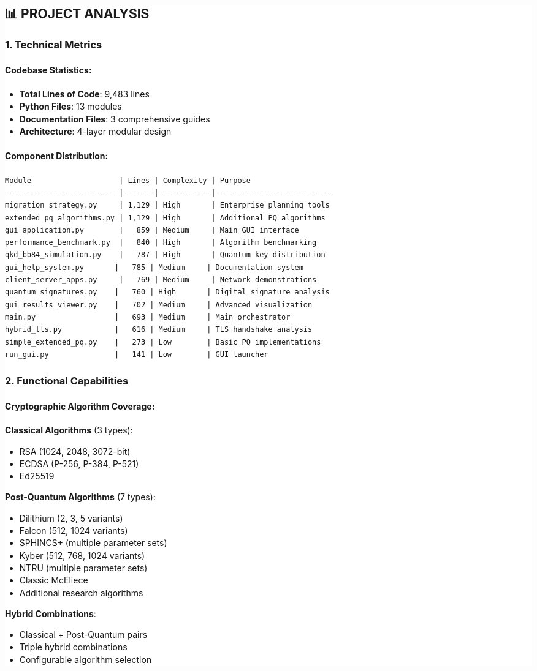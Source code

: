 ## 📊 PROJECT ANALYSIS

### 1. Technical Metrics

#### **Codebase Statistics**:
- **Total Lines of Code**: 9,483 lines
- **Python Files**: 13 modules
- **Documentation Files**: 3 comprehensive guides
- **Architecture**: 4-layer modular design

#### **Component Distribution**:
```
Module                    | Lines | Complexity | Purpose
--------------------------|-------|------------|---------------------------
migration_strategy.py     | 1,129 | High       | Enterprise planning tools
extended_pq_algorithms.py | 1,129 | High       | Additional PQ algorithms
gui_application.py        |   859 | Medium     | Main GUI interface
performance_benchmark.py  |   840 | High       | Algorithm benchmarking
qkd_bb84_simulation.py    |   787 | High       | Quantum key distribution
gui_help_system.py       |   785 | Medium     | Documentation system
client_server_apps.py     |   769 | Medium     | Network demonstrations
quantum_signatures.py    |   760 | High       | Digital signature analysis
gui_results_viewer.py    |   702 | Medium     | Advanced visualization
main.py                  |   693 | Medium     | Main orchestrator
hybrid_tls.py            |   616 | Medium     | TLS handshake analysis
simple_extended_pq.py    |   273 | Low        | Basic PQ implementations
run_gui.py               |   141 | Low        | GUI launcher
```

### 2. Functional Capabilities

#### **Cryptographic Algorithm Coverage**:

**Classical Algorithms** (3 types):
- RSA (1024, 2048, 3072-bit)
- ECDSA (P-256, P-384, P-521)
- Ed25519

**Post-Quantum Algorithms** (7 types):
- Dilithium (2, 3, 5 variants)
- Falcon (512, 1024 variants)
- SPHINCS+ (multiple parameter sets)
- Kyber (512, 768, 1024 variants)
- NTRU (multiple parameter sets)
- Classic McEliece
- Additional research algorithms

**Hybrid Combinations**:
- Classical + Post-Quantum pairs
- Triple hybrid combinations
- Configurable algorithm selection
